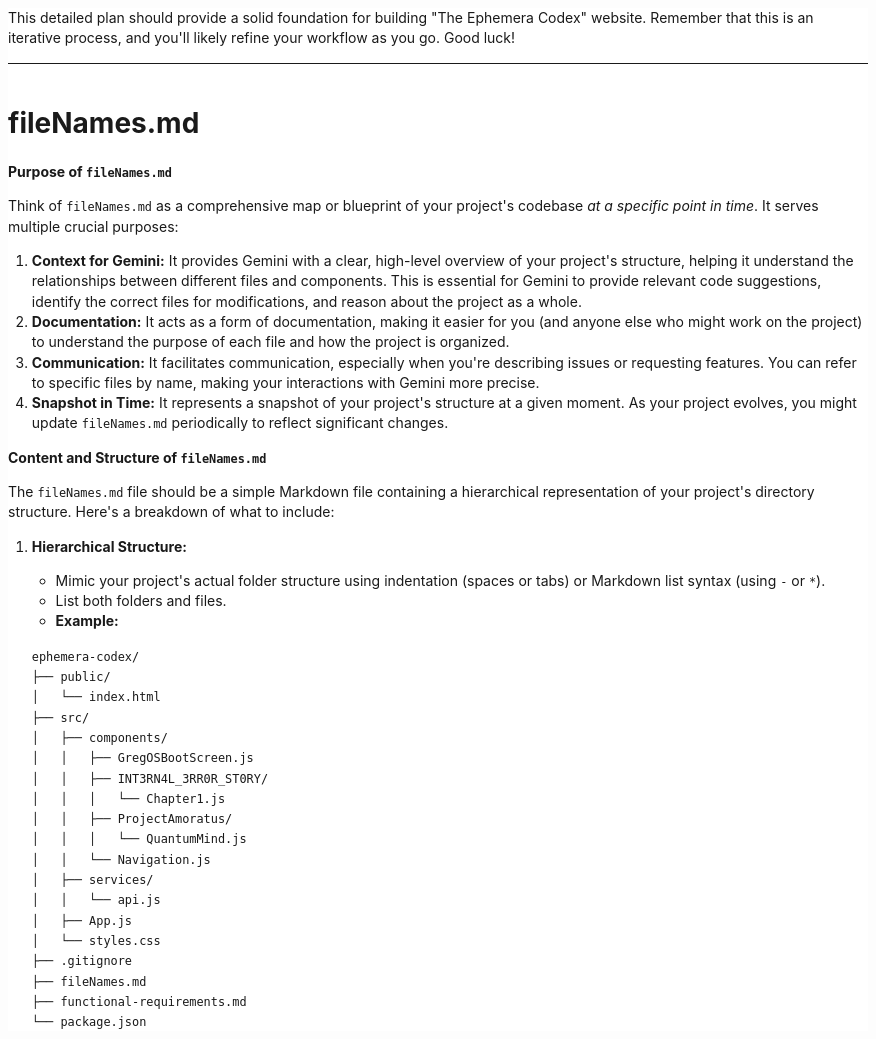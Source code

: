This detailed plan should provide a solid foundation for building "The Ephemera Codex" website. Remember that this is an iterative process, and you'll likely refine your workflow as you go. Good luck!

---

# fileNames.md

**Purpose of `fileNames.md`**

Think of `fileNames.md` as a comprehensive map or blueprint of your project's codebase *at a specific point in time*. It serves multiple crucial purposes:

1. **Context for Gemini:** It provides Gemini with a clear, high-level overview of your project's structure, helping it understand the relationships between different files and components. This is essential for Gemini to provide relevant code suggestions, identify the correct files for modifications, and reason about the project as a whole.
2. **Documentation:** It acts as a form of documentation, making it easier for you (and anyone else who might work on the project) to understand the purpose of each file and how the project is organized.
3. **Communication:** It facilitates communication, especially when you're describing issues or requesting features. You can refer to specific files by name, making your interactions with Gemini more precise.
4. **Snapshot in Time:** It represents a snapshot of your project's structure at a given moment. As your project evolves, you might update `fileNames.md` periodically to reflect significant changes.

**Content and Structure of `fileNames.md`**

The `fileNames.md` file should be a simple Markdown file containing a hierarchical representation of your project's directory structure. Here's a breakdown of what to include:

1. **Hierarchical Structure:**

    *   Mimic your project's actual folder structure using indentation (spaces or tabs) or Markdown list syntax (using `-` or `*`).
    *   List both folders and files.
    *   **Example:**

    ```markdown
    ephemera-codex/
    ├── public/
    │   └── index.html
    ├── src/
    │   ├── components/
    │   │   ├── GregOSBootScreen.js
    │   │   ├── INT3RN4L_3RR0R_ST0RY/
    │   │   │   └── Chapter1.js
    │   │   ├── ProjectAmoratus/
    │   │   │   └── QuantumMind.js
    │   │   └── Navigation.js
    │   ├── services/
    │   │   └── api.js
    │   ├── App.js
    │   └── styles.css
    ├── .gitignore
    ├── fileNames.md
    ├── functional-requirements.md
    └── package.json
    ```
